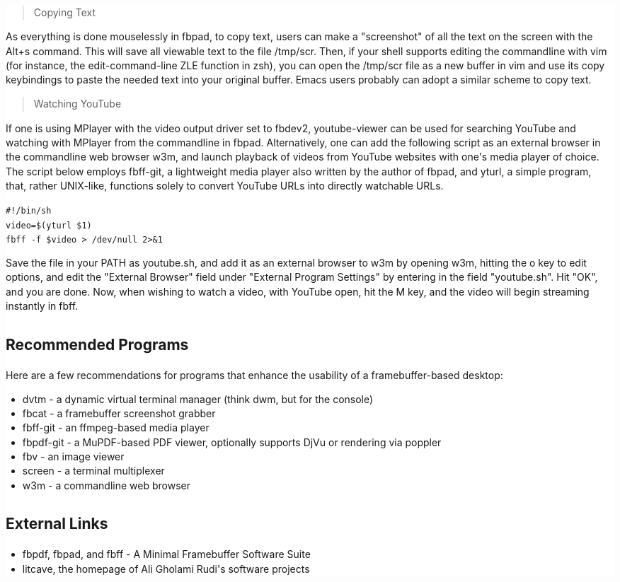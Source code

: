 > Copying Text

As everything is done mouselessly in fbpad, to copy text, users can make
a "screenshot" of all the text on the screen with the Alt+s command.
This will save all viewable text to the file /tmp/scr. Then, if your
shell supports editing the commandline with vim (for instance, the
edit-command-line ZLE function in zsh), you can open the /tmp/scr file
as a new buffer in vim and use its copy keybindings to paste the needed
text into your original buffer. Emacs users probably can adopt a similar
scheme to copy text.

> Watching YouTube

If one is using MPlayer with the video output driver set to fbdev2,
youtube-viewer can be used for searching YouTube and watching with
MPlayer from the commandline in fbpad. Alternatively, one can add the
following script as an external browser in the commandline web browser
w3m, and launch playback of videos from YouTube websites with one's
media player of choice. The script below employs fbff-git, a lightweight
media player also written by the author of fbpad, and yturl, a simple
program, that, rather UNIX-like, functions solely to convert YouTube
URLs into directly watchable URLs.

    #!/bin/sh
    video=$(yturl $1)
    fbff -f $video > /dev/null 2>&1

Save the file in your PATH as youtube.sh, and add it as an external
browser to w3m by opening w3m, hitting the o key to edit options, and
edit the "External Browser" field under "External Program Settings" by
entering in the field "youtube.sh". Hit "OK", and you are done. Now,
when wishing to watch a video, with YouTube open, hit the M key, and the
video will begin streaming instantly in fbff.

Recommended Programs
--------------------

Here are a few recommendations for programs that enhance the usability
of a framebuffer-based desktop:

-   dvtm - a dynamic virtual terminal manager (think dwm, but for the
    console)
-   fbcat - a framebuffer screenshot grabber
-   fbff-git - an ffmpeg-based media player
-   fbpdf-git - a MuPDF-based PDF viewer, optionally supports DjVu or
    rendering via poppler
-   fbv - an image viewer
-   screen - a terminal multiplexer
-   w3m - a commandline web browser

External Links
--------------

-   fbpdf, fbpad, and fbff - A Minimal Framebuffer Software Suite
-   litcave, the homepage of Ali Gholami Rudi's software projects

